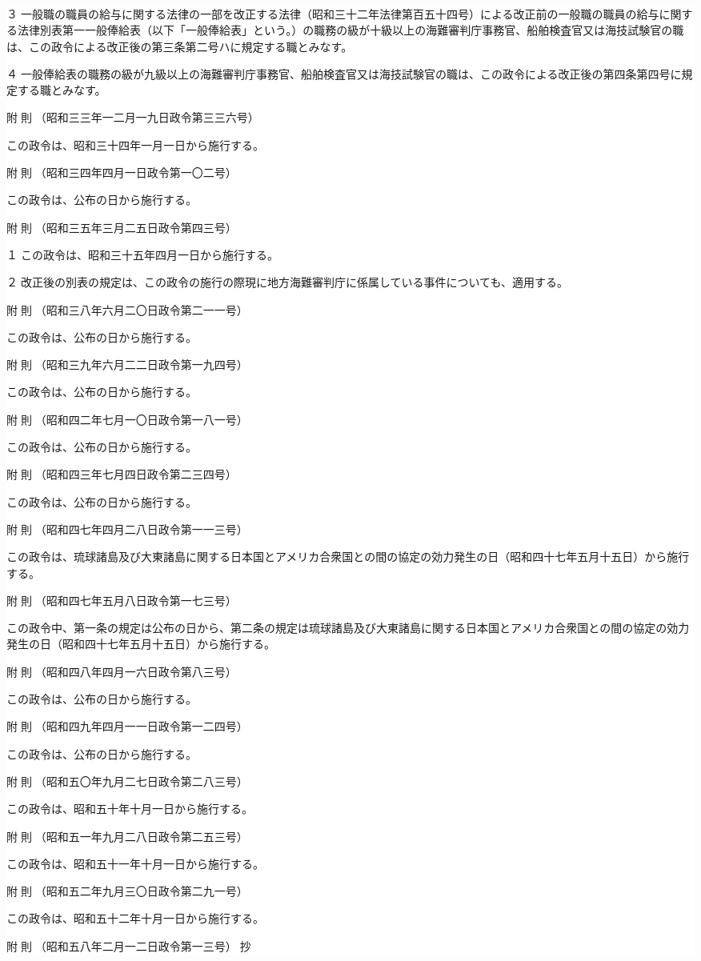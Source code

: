 ３ 一般職の職員の給与に関する法律の一部を改正する法律（昭和三十二年法律第百五十四号）による改正前の一般職の職員の給与に関する法律別表第一一般俸給表（以下「一般俸給表」という。）の職務の級が十級以上の海難審判庁事務官、船舶検査官又は海技試験官の職は、この政令による改正後の第三条第二号ハに規定する職とみなす。

４ 一般俸給表の職務の級が九級以上の海難審判庁事務官、船舶検査官又は海技試験官の職は、この政令による改正後の第四条第四号に規定する職とみなす。

附 則 （昭和三三年一二月一九日政令第三三六号）

この政令は、昭和三十四年一月一日から施行する。

附 則 （昭和三四年四月一日政令第一〇二号）

この政令は、公布の日から施行する。

附 則 （昭和三五年三月二五日政令第四三号）

１ この政令は、昭和三十五年四月一日から施行する。

２ 改正後の別表の規定は、この政令の施行の際現に地方海難審判庁に係属している事件についても、適用する。

附 則 （昭和三八年六月二〇日政令第二一一号）

この政令は、公布の日から施行する。

附 則 （昭和三九年六月二二日政令第一九四号）

この政令は、公布の日から施行する。

附 則 （昭和四二年七月一〇日政令第一八一号）

この政令は、公布の日から施行する。

附 則 （昭和四三年七月四日政令第二三四号）

この政令は、公布の日から施行する。

附 則 （昭和四七年四月二八日政令第一一三号）

この政令は、琉球諸島及び大東諸島に関する日本国とアメリカ合衆国との間の協定の効力発生の日（昭和四十七年五月十五日）から施行する。

附 則 （昭和四七年五月八日政令第一七三号）

この政令中、第一条の規定は公布の日から、第二条の規定は琉球諸島及び大東諸島に関する日本国とアメリカ合衆国との間の協定の効力発生の日（昭和四十七年五月十五日）から施行する。

附 則 （昭和四八年四月一六日政令第八三号）

この政令は、公布の日から施行する。

附 則 （昭和四九年四月一一日政令第一二四号）

この政令は、公布の日から施行する。

附 則 （昭和五〇年九月二七日政令第二八三号）

この政令は、昭和五十年十月一日から施行する。

附 則 （昭和五一年九月二八日政令第二五三号）

この政令は、昭和五十一年十月一日から施行する。

附 則 （昭和五二年九月三〇日政令第二九一号）

この政令は、昭和五十二年十月一日から施行する。

附 則 （昭和五八年二月一二日政令第一三号） 抄
